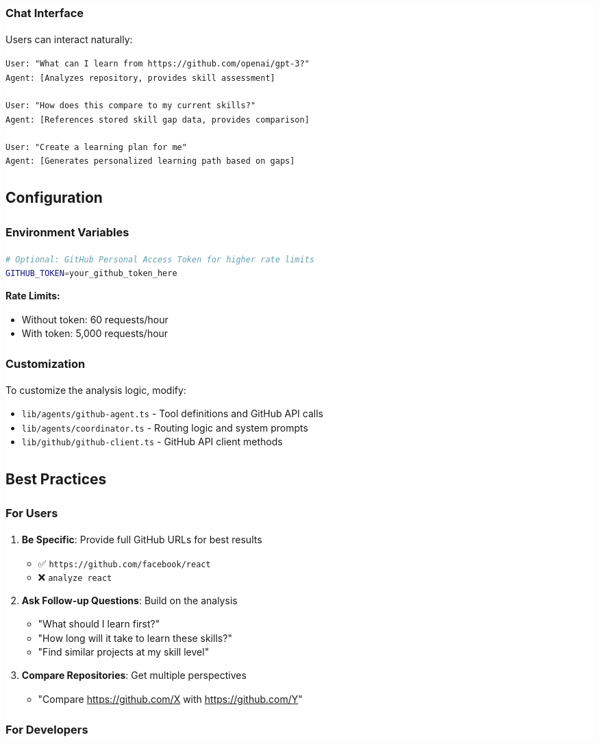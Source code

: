 ### Chat Interface

Users can interact naturally:
```
User: "What can I learn from https://github.com/openai/gpt-3?"
Agent: [Analyzes repository, provides skill assessment]

User: "How does this compare to my current skills?"
Agent: [References stored skill gap data, provides comparison]

User: "Create a learning plan for me"
Agent: [Generates personalized learning path based on gaps]
```

## Configuration

### Environment Variables

```bash
# Optional: GitHub Personal Access Token for higher rate limits
GITHUB_TOKEN=your_github_token_here
```

**Rate Limits:**
- Without token: 60 requests/hour
- With token: 5,000 requests/hour

### Customization

To customize the analysis logic, modify:
- `lib/agents/github-agent.ts` - Tool definitions and GitHub API calls
- `lib/agents/coordinator.ts` - Routing logic and system prompts
- `lib/github/github-client.ts` - GitHub API client methods

## Best Practices

### For Users

1. **Be Specific**: Provide full GitHub URLs for best results
   - ✅ `https://github.com/facebook/react`
   - ❌ `analyze react`

2. **Ask Follow-up Questions**: Build on the analysis
   - "What should I learn first?"
   - "How long will it take to learn these skills?"
   - "Find similar projects at my skill level"

3. **Compare Repositories**: Get multiple perspectives
   - "Compare https://github.com/X with https://github.com/Y"

### For Developers
